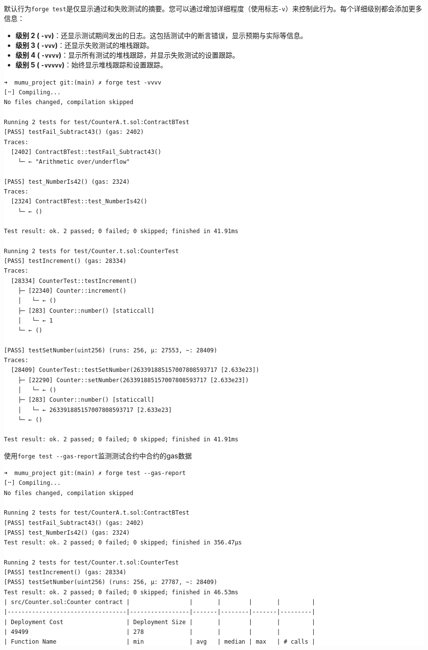 默认行为`forge test`是仅显示通过和失败测试的摘要。您可以通过增加详细程度（使用标志`-v`）来控制此行为。每个详细级别都会添加更多信息：
- **级别 2 ( `-vv`)**：还显示测试期间发出的日志。这包括测试中的断言错误，显示预期与实际等信息。
- **级别 3 ( `-vvv`)**：还显示失败测试的堆栈跟踪。
- **级别 4 ( `-vvvv`)**：显示所有测试的堆栈跟踪，并显示失败测试的设置跟踪。
- **级别 5 ( `-vvvvv`)**：始终显示堆栈跟踪和设置跟踪。
```Shell
➜  mumu_project git:(main) ✗ forge test -vvvv                                                  
[⠒] Compiling...
No files changed, compilation skipped

Running 2 tests for test/CounterA.t.sol:ContractBTest
[PASS] testFail_Subtract43() (gas: 2402)
Traces:
  [2402] ContractBTest::testFail_Subtract43() 
    └─ ← "Arithmetic over/underflow"

[PASS] test_NumberIs42() (gas: 2324)
Traces:
  [2324] ContractBTest::test_NumberIs42() 
    └─ ← ()

Test result: ok. 2 passed; 0 failed; 0 skipped; finished in 41.91ms

Running 2 tests for test/Counter.t.sol:CounterTest
[PASS] testIncrement() (gas: 28334)
Traces:
  [28334] CounterTest::testIncrement() 
    ├─ [22340] Counter::increment() 
    │   └─ ← ()
    ├─ [283] Counter::number() [staticcall]
    │   └─ ← 1
    └─ ← ()

[PASS] testSetNumber(uint256) (runs: 256, μ: 27553, ~: 28409)
Traces:
  [28409] CounterTest::testSetNumber(263391885157007808593717 [2.633e23]) 
    ├─ [22290] Counter::setNumber(263391885157007808593717 [2.633e23]) 
    │   └─ ← ()
    ├─ [283] Counter::number() [staticcall]
    │   └─ ← 263391885157007808593717 [2.633e23]
    └─ ← ()

Test result: ok. 2 passed; 0 failed; 0 skipped; finished in 41.91ms
```
使用`forge test --gas-report`监测测试合约中合约的gas数据
```Shell
➜  mumu_project git:(main) ✗ forge test --gas-report
[⠒] Compiling...
No files changed, compilation skipped

Running 2 tests for test/CounterA.t.sol:ContractBTest
[PASS] testFail_Subtract43() (gas: 2402)
[PASS] test_NumberIs42() (gas: 2324)
Test result: ok. 2 passed; 0 failed; 0 skipped; finished in 356.47µs

Running 2 tests for test/Counter.t.sol:CounterTest
[PASS] testIncrement() (gas: 28334)
[PASS] testSetNumber(uint256) (runs: 256, μ: 27787, ~: 28409)
Test result: ok. 2 passed; 0 failed; 0 skipped; finished in 46.53ms
| src/Counter.sol:Counter contract |                 |       |        |       |         |
|----------------------------------|-----------------|-------|--------|-------|---------|
| Deployment Cost                  | Deployment Size |       |        |       |         |
| 49499                            | 278             |       |        |       |         |
| Function Name                    | min             | avg   | median | max   | # calls |
```